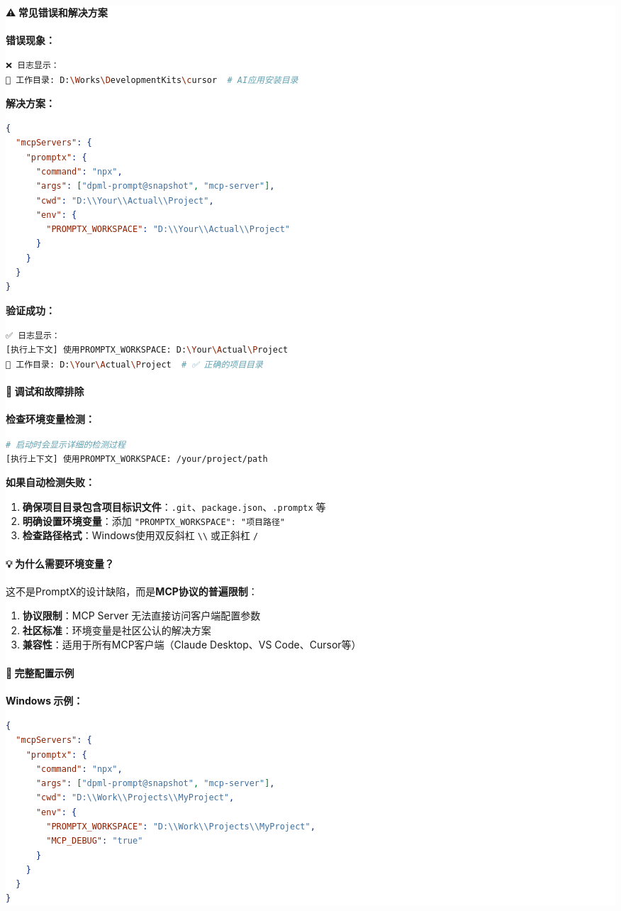 #### **⚠️ 常见错误和解决方案**

**错误现象：**
```bash
❌ 日志显示：
📍 工作目录: D:\Works\DevelopmentKits\cursor  # AI应用安装目录
```

**解决方案：**
```json
{
  "mcpServers": {
    "promptx": {
      "command": "npx",
      "args": ["dpml-prompt@snapshot", "mcp-server"],
      "cwd": "D:\\Your\\Actual\\Project",
      "env": {
        "PROMPTX_WORKSPACE": "D:\\Your\\Actual\\Project"
      }
    }
  }
}
```

**验证成功：**
```bash
✅ 日志显示：
[执行上下文] 使用PROMPTX_WORKSPACE: D:\Your\Actual\Project
📍 工作目录: D:\Your\Actual\Project  # ✅ 正确的项目目录
```

#### **🔧 调试和故障排除**

**检查环境变量检测：**
```bash
# 启动时会显示详细的检测过程
[执行上下文] 使用PROMPTX_WORKSPACE: /your/project/path
```

**如果自动检测失败：**
1. **确保项目目录包含项目标识文件**：`.git`、`package.json`、`.promptx` 等
2. **明确设置环境变量**：添加 `"PROMPTX_WORKSPACE": "项目路径"`
3. **检查路径格式**：Windows使用双反斜杠 `\\` 或正斜杠 `/`

#### **💡 为什么需要环境变量？**

这不是PromptX的设计缺陷，而是**MCP协议的普遍限制**：

1. **协议限制**：MCP Server 无法直接访问客户端配置参数
2. **社区标准**：环境变量是社区公认的解决方案
3. **兼容性**：适用于所有MCP客户端（Claude Desktop、VS Code、Cursor等）

#### **📝 完整配置示例**

**Windows 示例：**
```json
{
  "mcpServers": {
    "promptx": {
      "command": "npx",
      "args": ["dpml-prompt@snapshot", "mcp-server"],
      "cwd": "D:\\Work\\Projects\\MyProject",
      "env": {
        "PROMPTX_WORKSPACE": "D:\\Work\\Projects\\MyProject",
        "MCP_DEBUG": "true"
      }
    }
  }
}
```